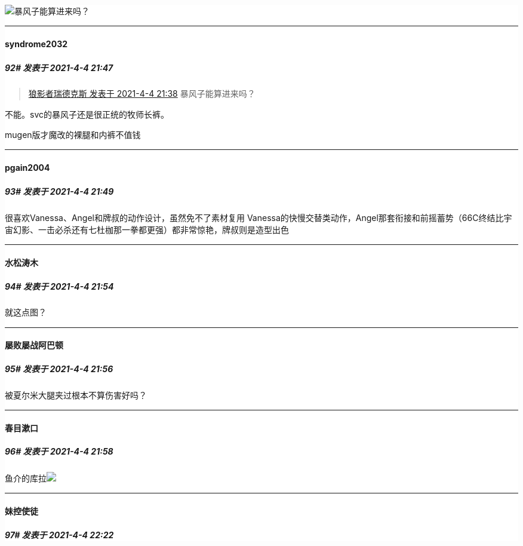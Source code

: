 
<img src="https://static.saraba1st.com/image/smiley/face2017/067.png" referrerpolicy="no-referrer">暴风子能算进来吗？


*****

####  syndrome2032  
##### 92#       发表于 2021-4-4 21:47


<blockquote><a href="httphttps://bbs.saraba1st.com/2b/forum.php?mod=redirect&amp;goto=findpost&amp;pid=50834292&amp;ptid=1997155" target="_blank">狼影者瑞德克斯 发表于 2021-4-4 21:38</a>
暴风子能算进来吗？</blockquote>
不能。svc的暴风子还是很正统的牧师长裤。

mugen版才魔改的裸腿和内裤不值钱


*****

####  pgain2004  
##### 93#       发表于 2021-4-4 21:49


很喜欢Vanessa、Angel和牌叔的动作设计，虽然免不了素材复用
Vanessa的快慢交替类动作，Angel那套衔接和前摇蓄势（66C终结比宇宙幻影、一击必杀还有七杜枷那一拳都更强）都非常惊艳，牌叔则是造型出色


*****

####  水松涛木  
##### 94#       发表于 2021-4-4 21:54


就这点图？


*****

####  屡败屡战阿巴顿  
##### 95#       发表于 2021-4-4 21:56


被夏尔米大腿夹过根本不算伤害好吗？


*****

####  春目漱口  
##### 96#       发表于 2021-4-4 21:58


鱼介的库拉<img src="https://static.saraba1st.com/image/smiley/face2017/065.png" referrerpolicy="no-referrer">


*****

####  妹控使徒  
##### 97#       发表于 2021-4-4 22:22
